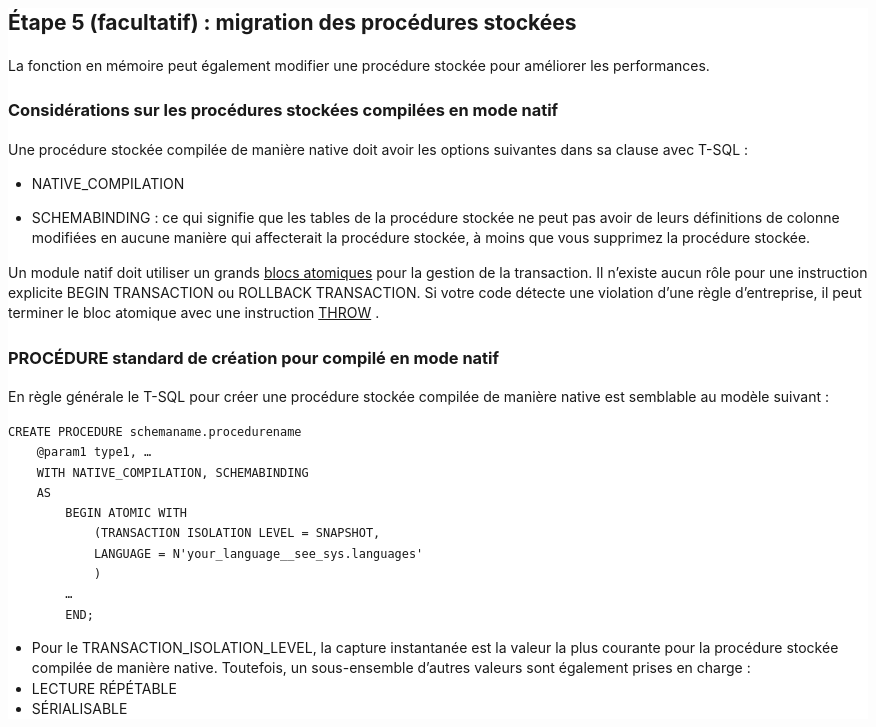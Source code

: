 
## <a name="step-5-optional-migrate-stored-procedures"></a>Étape 5 (facultatif) : migration des procédures stockées

La fonction en mémoire peut également modifier une procédure stockée pour améliorer les performances.


### <a name="considerations-with-natively-compiled-stored-procedures"></a>Considérations sur les procédures stockées compilées en mode natif

Une procédure stockée compilée de manière native doit avoir les options suivantes dans sa clause avec T-SQL :

- NATIVE_COMPILATION

- SCHEMABINDING : ce qui signifie que les tables de la procédure stockée ne peut pas avoir de leurs définitions de colonne modifiées en aucune manière qui affecterait la procédure stockée, à moins que vous supprimez la procédure stockée.


Un module natif doit utiliser un grands [blocs atomiques](http://msdn.microsoft.com/library/dn452281.aspx) pour la gestion de la transaction. Il n’existe aucun rôle pour une instruction explicite BEGIN TRANSACTION ou ROLLBACK TRANSACTION. Si votre code détecte une violation d’une règle d’entreprise, il peut terminer le bloc atomique avec une instruction [THROW](http://msdn.microsoft.com/library/ee677615.aspx) .


### <a name="typical-create-procedure-for-natively-compiled"></a>PROCÉDURE standard de création pour compilé en mode natif

En règle générale le T-SQL pour créer une procédure stockée compilée de manière native est semblable au modèle suivant :

```
CREATE PROCEDURE schemaname.procedurename
    @param1 type1, …
    WITH NATIVE_COMPILATION, SCHEMABINDING
    AS
        BEGIN ATOMIC WITH
            (TRANSACTION ISOLATION LEVEL = SNAPSHOT,
            LANGUAGE = N'your_language__see_sys.languages'
            )
        …
        END;
```

- Pour le TRANSACTION_ISOLATION_LEVEL, la capture instantanée est la valeur la plus courante pour la procédure stockée compilée de manière native. Toutefois, un sous-ensemble d’autres valeurs sont également prises en charge :
 - LECTURE RÉPÉTABLE
 - SÉRIALISABLE

